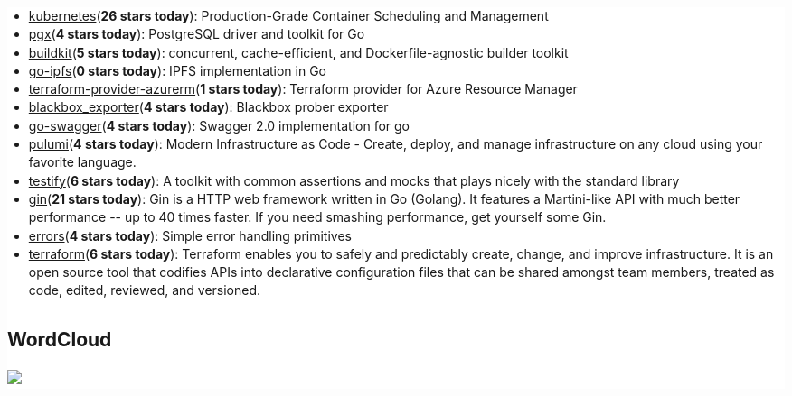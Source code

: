 * [kubernetes](https://github.com/kubernetes/kubernetes)(**26 stars today**): Production-Grade Container Scheduling and Management
* [pgx](https://github.com/jackc/pgx)(**4 stars today**): PostgreSQL driver and toolkit for Go
* [buildkit](https://github.com/moby/buildkit)(**5 stars today**): concurrent, cache-efficient, and Dockerfile-agnostic builder toolkit
* [go-ipfs](https://github.com/ipfs/go-ipfs)(**0 stars today**): IPFS implementation in Go
* [terraform-provider-azurerm](https://github.com/terraform-providers/terraform-provider-azurerm)(**1 stars today**): Terraform provider for Azure Resource Manager
* [blackbox_exporter](https://github.com/prometheus/blackbox_exporter)(**4 stars today**): Blackbox prober exporter
* [go-swagger](https://github.com/go-swagger/go-swagger)(**4 stars today**): Swagger 2.0 implementation for go
* [pulumi](https://github.com/pulumi/pulumi)(**4 stars today**): Modern Infrastructure as Code - Create, deploy, and manage infrastructure on any cloud using your favorite language.
* [testify](https://github.com/stretchr/testify)(**6 stars today**): A toolkit with common assertions and mocks that plays nicely with the standard library
* [gin](https://github.com/gin-gonic/gin)(**21 stars today**): Gin is a HTTP web framework written in Go (Golang). It features a Martini-like API with much better performance -- up to 40 times faster. If you need smashing performance, get yourself some Gin.
* [errors](https://github.com/pkg/errors)(**4 stars today**): Simple error handling primitives
* [terraform](https://github.com/hashicorp/terraform)(**6 stars today**): Terraform enables you to safely and predictably create, change, and improve infrastructure. It is an open source tool that codifies APIs into declarative configuration files that can be shared amongst team members, treated as code, edited, reviewed, and versioned.

## WordCloud
![](img/2019-07-07.png)
